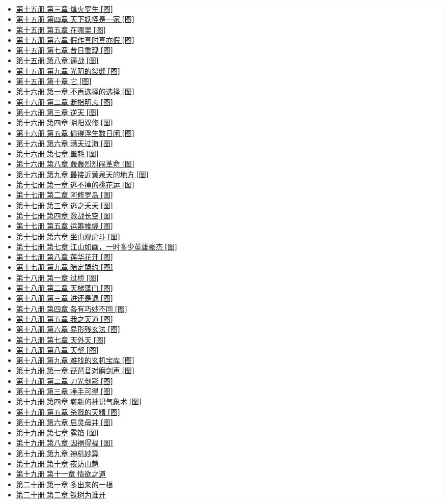 - [ 第十五册 第三章 烽火罗生 [图]](https://github.com/xiaominghe2014/spider_book/blob/master/book/知北游/第190章.md)
- [ 第十五册 第四章 天下妖怪是一家 [图]](https://github.com/xiaominghe2014/spider_book/blob/master/book/知北游/第191章.md)
- [ 第十五册 第五章 在哪里 [图]](https://github.com/xiaominghe2014/spider_book/blob/master/book/知北游/第192章.md)
- [ 第十五册 第六章 假作真时真亦假 [图]](https://github.com/xiaominghe2014/spider_book/blob/master/book/知北游/第193章.md)
- [ 第十五册 第七章 昔日重现 [图]](https://github.com/xiaominghe2014/spider_book/blob/master/book/知北游/第194章.md)
- [ 第十五册 第八章 逼战 [图]](https://github.com/xiaominghe2014/spider_book/blob/master/book/知北游/第195章.md)
- [ 第十五册 第九章 光阴的裂缝 [图]](https://github.com/xiaominghe2014/spider_book/blob/master/book/知北游/第196章.md)
- [ 第十五册 第十章 它 [图]](https://github.com/xiaominghe2014/spider_book/blob/master/book/知北游/第197章.md)
- [ 第十六册 第一章 不再选择的选择 [图]](https://github.com/xiaominghe2014/spider_book/blob/master/book/知北游/第198章.md)
- [ 第十六册 第二章 断指明志 [图]](https://github.com/xiaominghe2014/spider_book/blob/master/book/知北游/第199章.md)
- [ 第十六册 第三章 逆天 [图]](https://github.com/xiaominghe2014/spider_book/blob/master/book/知北游/第200章.md)
- [ 第十六册 第四章 阴阳双修 [图]](https://github.com/xiaominghe2014/spider_book/blob/master/book/知北游/第201章.md)
- [ 第十六册 第五章 偷得浮生数日闲 [图]](https://github.com/xiaominghe2014/spider_book/blob/master/book/知北游/第202章.md)
- [ 第十六册 第六章 瞒天过海 [图]](https://github.com/xiaominghe2014/spider_book/blob/master/book/知北游/第203章.md)
- [ 第十六册 第七章 噩耗 [图]](https://github.com/xiaominghe2014/spider_book/blob/master/book/知北游/第204章.md)
- [ 第十六册 第八章 轰轰烈烈闹革命 [图]](https://github.com/xiaominghe2014/spider_book/blob/master/book/知北游/第205章.md)
- [ 第十六册 第九章 最接近黄泉天的地方 [图]](https://github.com/xiaominghe2014/spider_book/blob/master/book/知北游/第206章.md)
- [ 第十七册 第一章 逃不掉的桃花运 [图]](https://github.com/xiaominghe2014/spider_book/blob/master/book/知北游/第207章.md)
- [ 第十七册 第二章 阿修罗岛 [图]](https://github.com/xiaominghe2014/spider_book/blob/master/book/知北游/第208章.md)
- [ 第十七册 第三章 逃之夭夭 [图]](https://github.com/xiaominghe2014/spider_book/blob/master/book/知北游/第209章.md)
- [ 第十七册 第四章 激战长空 [图]](https://github.com/xiaominghe2014/spider_book/blob/master/book/知北游/第210章.md)
- [ 第十七册 第五章 运筹帷幄 [图]](https://github.com/xiaominghe2014/spider_book/blob/master/book/知北游/第211章.md)
- [ 第十七册 第六章 坐山观虎斗 [图]](https://github.com/xiaominghe2014/spider_book/blob/master/book/知北游/第212章.md)
- [ 第十七册 第七章 江山如画，一时多少英雄豪杰 [图]](https://github.com/xiaominghe2014/spider_book/blob/master/book/知北游/第213章.md)
- [ 第十七册 第八章 莲华花开 [图]](https://github.com/xiaominghe2014/spider_book/blob/master/book/知北游/第214章.md)
- [ 第十七册 第九章 暗定盟约 [图]](https://github.com/xiaominghe2014/spider_book/blob/master/book/知北游/第215章.md)
- [ 第十八册 第一章 过桥 [图]](https://github.com/xiaominghe2014/spider_book/blob/master/book/知北游/第216章.md)
- [ 第十八册 第二章 天梯蓬门 [图]](https://github.com/xiaominghe2014/spider_book/blob/master/book/知北游/第217章.md)
- [ 第十八册 第三章 进还是退 [图]](https://github.com/xiaominghe2014/spider_book/blob/master/book/知北游/第218章.md)
- [ 第十八册 第四章 各有巧妙不同 [图]](https://github.com/xiaominghe2014/spider_book/blob/master/book/知北游/第219章.md)
- [ 第十八册 第五章 我之天道 [图]](https://github.com/xiaominghe2014/spider_book/blob/master/book/知北游/第220章.md)
- [ 第十八册 第六章 易形残玄法 [图]](https://github.com/xiaominghe2014/spider_book/blob/master/book/知北游/第221章.md)
- [ 第十八册 第七章 天外天 [图]](https://github.com/xiaominghe2014/spider_book/blob/master/book/知北游/第222章.md)
- [ 第十八册 第八章 天壑 [图]](https://github.com/xiaominghe2014/spider_book/blob/master/book/知北游/第223章.md)
- [ 第十八册 第九章 难找的玄机宝库 [图]](https://github.com/xiaominghe2014/spider_book/blob/master/book/知北游/第224章.md)
- [ 第十九册 第一章 琵琶音对磨剑声 [图]](https://github.com/xiaominghe2014/spider_book/blob/master/book/知北游/第225章.md)
- [ 第十九册 第二章 刀光剑影 [图]](https://github.com/xiaominghe2014/spider_book/blob/master/book/知北游/第226章.md)
- [ 第十九册 第三章 唾手可得 [图]](https://github.com/xiaominghe2014/spider_book/blob/master/book/知北游/第227章.md)
- [ 第十九册 第四章 崭新的神识气象术 [图]](https://github.com/xiaominghe2014/spider_book/blob/master/book/知北游/第228章.md)
- [ 第十九册 第五章 杀戮的天精 [图]](https://github.com/xiaominghe2014/spider_book/blob/master/book/知北游/第229章.md)
- [ 第十九册 第六章 启灵母井 [图]](https://github.com/xiaominghe2014/spider_book/blob/master/book/知北游/第230章.md)
- [ 第十九册 第七章 露馅 [图]](https://github.com/xiaominghe2014/spider_book/blob/master/book/知北游/第231章.md)
- [ 第十九册 第八章 因祸得福 [图]](https://github.com/xiaominghe2014/spider_book/blob/master/book/知北游/第232章.md)
- [ 第十九册 第九章 神机妙算](https://github.com/xiaominghe2014/spider_book/blob/master/book/知北游/第233章.md)
- [ 第十九册 第十章 夜访山魈](https://github.com/xiaominghe2014/spider_book/blob/master/book/知北游/第234章.md)
- [ 第十九册 第十一章 情欲之道](https://github.com/xiaominghe2014/spider_book/blob/master/book/知北游/第235章.md)
- [ 第二十册 第一章 多出来的一根](https://github.com/xiaominghe2014/spider_book/blob/master/book/知北游/第236章.md)
- [ 第二十册 第二章 铁树为谁开](https://github.com/xiaominghe2014/spider_book/blob/master/book/知北游/第237章.md)
